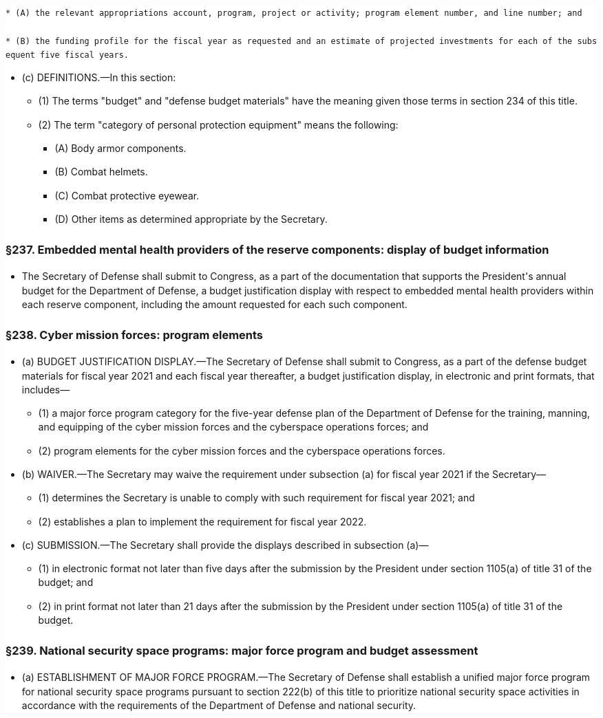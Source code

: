     * (A) the relevant appropriations account, program, project or activity; program element number, and line number; and

    * (B) the funding profile for the fiscal year as requested and an estimate of projected investments for each of the subsequent five fiscal years.


* (c) DEFINITIONS.—In this section:

  * (1) The terms "budget" and "defense budget materials" have the meaning given those terms in section 234 of this title.

  * (2) The term "category of personal protection equipment" means the following:

    * (A) Body armor components.

    * (B) Combat helmets.

    * (C) Combat protective eyewear.

    * (D) Other items as determined appropriate by the Secretary.

### §237. Embedded mental health providers of the reserve components: display of budget information
* The Secretary of Defense shall submit to Congress, as a part of the documentation that supports the President's annual budget for the Department of Defense, a budget justification display with respect to embedded mental health providers within each reserve component, including the amount requested for each such component.

### §238. Cyber mission forces: program elements
* (a) BUDGET JUSTIFICATION DISPLAY.—The Secretary of Defense shall submit to Congress, as a part of the defense budget materials for fiscal year 2021 and each fiscal year thereafter, a budget justification display, in electronic and print formats, that includes—

  * (1) a major force program category for the five-year defense plan of the Department of Defense for the training, manning, and equipping of the cyber mission forces and the cyberspace operations forces; and

  * (2) program elements for the cyber mission forces and the cyberspace operations forces.


* (b) WAIVER.—The Secretary may waive the requirement under subsection (a) for fiscal year 2021 if the Secretary—

  * (1) determines the Secretary is unable to comply with such requirement for fiscal year 2021; and

  * (2) establishes a plan to implement the requirement for fiscal year 2022.


* (c) SUBMISSION.—The Secretary shall provide the displays described in subsection (a)—

  * (1) in electronic format not later than five days after the submission by the President under section 1105(a) of title 31 of the budget; and

  * (2) in print format not later than 21 days after the submission by the President under section 1105(a) of title 31 of the budget.

### §239. National security space programs: major force program and budget assessment
* (a) ESTABLISHMENT OF MAJOR FORCE PROGRAM.—The Secretary of Defense shall establish a unified major force program for national security space programs pursuant to section 222(b) of this title to prioritize national security space activities in accordance with the requirements of the Department of Defense and national security.
